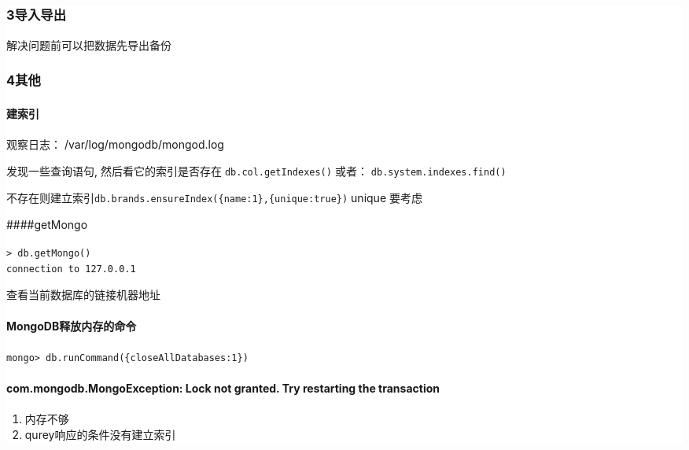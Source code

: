 



### 3导入导出

解决问题前可以把数据先导出备份



### 4其他

#### 建索引

观察日志： /var/log/mongodb/mongod.log

发现一些查询语句, 然后看它的索引是否存在 `db.col.getIndexes()`  或者： `db.system.indexes.find() `

不存在则建立索引`db.brands.ensureIndex({name:1},{unique:true})`  unique 要考虑



####getMongo

```
> db.getMongo()
connection to 127.0.0.1
```

查看当前数据库的链接机器地址 



#### MongoDB释放内存的命令

`mongo> db.runCommand({closeAllDatabases:1})`



#### com.mongodb.MongoException: Lock not granted. Try restarting the transaction 

1. 内存不够
2. qurey响应的条件没有建立索引